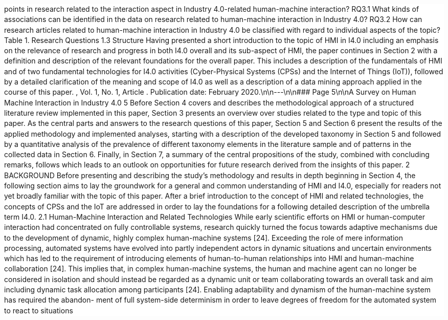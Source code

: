 points in research related to the interaction aspect in Industry 4.0-related human-machine interaction? RQ3.1 What kinds of associations can be identified in the data on research related to human-machine interaction in Industry 4.0? RQ3.2 How can research articles related to human-machine interaction in Industry 4.0 be classified with regard to individual aspects of the topic? Table 1. Research Questions 1.3 Structure Having presented a short introduction to the topic of HMI in I4.0 including an emphasis on the relevance of research and progress in both I4.0 overall and its sub-aspect of HMI, the paper continues in Section 2 with a definition and description of the relevant foundations for the overall paper. This includes a description of the fundamentals of HMI and of two fundamental technologies for I4.0 activities (Cyber-Physical Systems (CPSs) and the Internet of Things (IoT)), followed by a detailed clarification of the meaning and scope of I4.0 as well as a description of a data mining approach applied in the course of this paper. , Vol. 1, No. 1, Article . Publication date: February 2020.\n\n---\n\n### Page 5\n\nA Survey on Human Machine Interaction in Industry 4.0 5 Before Section 4 covers and describes the methodological approach of a structured literature review implemented in this paper, Section 3 presents an overview over studies related to the type and topic of this paper. As the central parts and answers to the research questions of this paper, Section 5 and Section 6 present the results of the applied methodology and implemented analyses, starting with a description of the developed taxonomy in Section 5 and followed by a quantitative analysis of the prevalence of different taxonomy elements in the literature sample and of patterns in the collected data in Section 6. Finally, in Section 7, a summary of the central propositions of the study, combined with concluding remarks, follows which leads to an outlook on opportunities for future research derived from the insights of this paper. 2 BACKGROUND Before presenting and describing the study’s methodology and results in depth beginning in Section 4, the following section aims to lay the groundwork for a general and common understanding of HMI and I4.0, especially for readers not yet broadly familiar with the topic of this paper. After a brief introduction to the concept of HMI and related technologies, the concepts of CPSs and the IoT are addressed in order to lay the foundations for a following detailed description of the umbrella term I4.0. 2.1 Human-Machine Interaction and Related Technologies While early scientific efforts on HMI or human-computer interaction had concentrated on fully controllable systems, research quickly turned the focus towards adaptive mechanisms due to the development of dynamic, highly complex human-machine systems [24]. Exceeding the role of mere information processing, automated systems have evolved into partly independent actors in dynamic situations and uncertain environments which has led to the requirement of introducing elements of human-to-human relationships into HMI and human-machine collaboration [24]. This implies that, in complex human-machine systems, the human and machine agent can no longer be considered in isolation and should instead be regarded as a dynamic unit or team collaborating towards an overall task and aim including dynamic task allocation among participants [24]. Enabling adaptability and dynamism of the human-machine system has required the abandon- ment of full system-side determinism in order to leave degrees of freedom for the automated system to react to situations